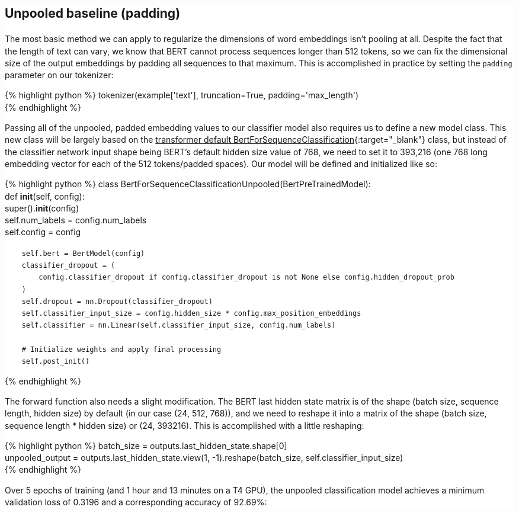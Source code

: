 ## Unpooled baseline (padding)

The most basic method we can apply to regularize the dimensions of word embeddings isn’t pooling at all. Despite the fact that the length of text can vary, we know that BERT cannot process sequences longer than 512 tokens, so we can fix the dimensional size of the output embeddings by padding all sequences to that maximum. This is accomplished in practice by setting the `padding` parameter on our tokenizer:

{% highlight python %}
tokenizer(example['text'], truncation=True, padding='max_length')  
{% endhighlight %}

Passing all of the unpooled, padded embedding values to our classifier model also requires us to define a new model class. This new class will be largely based on the [transformer default BertForSequenceClassification](https://github.com/huggingface/transformers/blob/main/src/transformers/models/bert/modeling_bert.py#L1623){:target="_blank"} class, but instead of the classifier network input shape being BERT’s default hidden size value of 768, we need to set it to 393,216 (one 768 long embedding vector for each of the 512 tokens/padded spaces). Our model will be defined and initialized like so:

{% highlight python %}
class BertForSequenceClassificationUnpooled(BertPreTrainedModel):  
    def __init__(self, config):  
        super().__init__(config)  
        self.num_labels = config.num_labels  
        self.config = config

        self.bert = BertModel(config)  
        classifier_dropout = (  
            config.classifier_dropout if config.classifier_dropout is not None else config.hidden_dropout_prob  
        )  
        self.dropout = nn.Dropout(classifier_dropout)  
        self.classifier_input_size = config.hidden_size * config.max_position_embeddings
        self.classifier = nn.Linear(self.classifier_input_size, config.num_labels)

        # Initialize weights and apply final processing  
        self.post_init()  
{% endhighlight %}

The forward function also needs a slight modification. The BERT last hidden state matrix is of the shape (batch size, sequence length, hidden size) by default (in our case (24, 512, 768)), and we need to reshape it into a matrix of the shape (batch size, sequence length * hidden size) or (24, 393216). This is accomplished with a little reshaping:

{% highlight python %}
batch_size = outputs.last_hidden_state.shape[0]  
unpooled_output = outputs.last_hidden_state.view(1, -1).reshape(batch_size, self.classifier_input_size)  
{% endhighlight %}

Over 5 epochs of training (and 1 hour and 13 minutes on a T4 GPU), the unpooled classification model achieves a minimum validation loss of 0.3196 and a corresponding accuracy of 92.69%:
